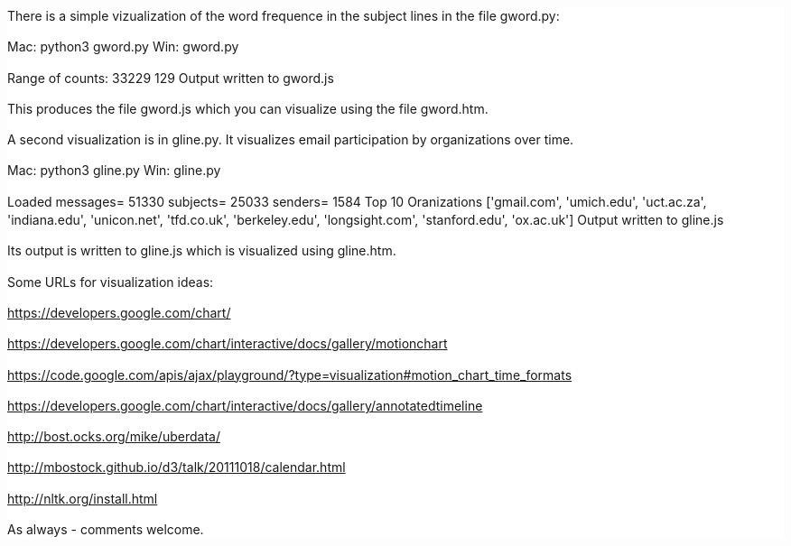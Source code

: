 There is a simple vizualization of the word frequence in the subject lines
in the file gword.py:

Mac: python3 gword.py
Win: gword.py

Range of counts: 33229 129
Output written to gword.js

This produces the file gword.js which you can visualize using the file 
gword.htm.

A second visualization is in gline.py.  It visualizes email participation by 
organizations over time.

Mac: python3 gline.py 
Win: gline.py 

Loaded messages= 51330 subjects= 25033 senders= 1584
Top 10 Oranizations
['gmail.com', 'umich.edu', 'uct.ac.za', 'indiana.edu', 'unicon.net', 'tfd.co.uk', 'berkeley.edu', 'longsight.com', 'stanford.edu', 'ox.ac.uk']
Output written to gline.js

Its output is written to gline.js which is visualized using gline.htm.

Some URLs for visualization ideas:

https://developers.google.com/chart/

https://developers.google.com/chart/interactive/docs/gallery/motionchart

https://code.google.com/apis/ajax/playground/?type=visualization#motion_chart_time_formats

https://developers.google.com/chart/interactive/docs/gallery/annotatedtimeline

http://bost.ocks.org/mike/uberdata/

http://mbostock.github.io/d3/talk/20111018/calendar.html

http://nltk.org/install.html

As always - comments welcome.
